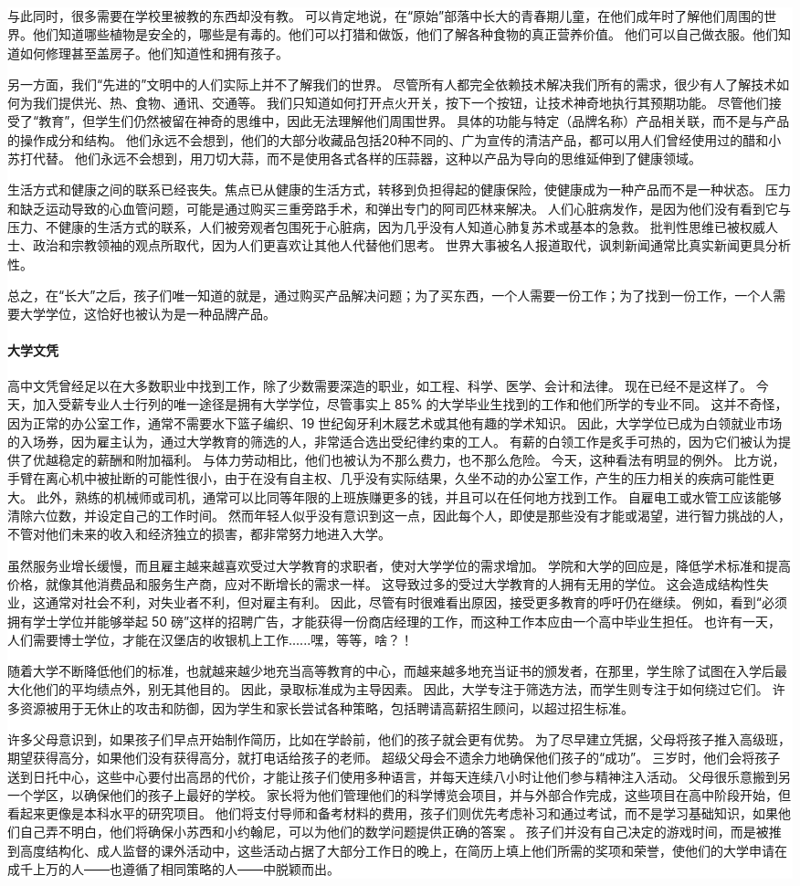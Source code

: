 与此同时，很多需要在学校里被教的东西却没有教。
可以肯定地说，在“原始”部落中长大的青春期儿童，在他们成年时了解他们周围的世界。他们知道哪些植物是安全的，哪些是有毒的。他们可以打猎和做饭，他们了解各种食物的真正营养价值。
他们可以自己做衣服。他们知道如何修理甚至盖房子。他们知道性和拥有孩子。

另一方面，我们“先进的”文明中的人们实际上并不了解我们的世界。
尽管所有人都完全依赖技术解决我们所有的需求，很少有人了解技术如何为我们提供光、热、食物、通讯、交通等。
我们只知道如何打开点火开关，按下一个按钮，让技术神奇地执行其预期功能。
尽管他们接受了“教育”，但学生们仍然被留在神奇的思维中，因此无法理解他们周围世界。
具体的功能与特定（品牌名称）产品相关联，而不是与产品的操作成分和结构。
他们永远不会想到，他们的大部分收藏品包括20种不同的、广为宣传的清洁产品，都可以用人们曾经使用过的醋和小苏打代替。
他们永远不会想到，用刀切大蒜，而不是使用各式各样的压蒜器，这种以产品为导向的思维延伸到了健康领域。

生活方式和健康之间的联系已经丧失。焦点已从健康的生活方式，转移到负担得起的健康保险，使健康成为一种产品而不是一种状态。
压力和缺乏运动导致的心血管问题，可能是通过购买三重旁路手术，和弹出专门的阿司匹林来解决。
人们心脏病发作，是因为他们没有看到它与压力、不健康的生活方式的联系，人们被旁观者包围死于心脏病，因为几乎没有人知道心肺复苏术或基本的急救。
批判性思维已被权威人士、政治和宗教领袖的观点所取代，因为人们更喜欢让其他人代替他们思考。
世界大事被名人报道取代，讽刺新闻通常比真实新闻更具分析性。

总之，在“长大”之后，孩子们唯一知道的就是，通过购买产品解决问题；为了买东西，一个人需要一份工作；为了找到一份工作，一个人需要大学学位，这恰好也被认为是一种品牌产品。

#### 大学文凭
高中文凭曾经足以在大多数职业中找到工作，除了少数需要深造的职业，如工程、科学、医学、会计和法律。
现在已经不是这样了。
今天，加入受薪专业人士行列的唯一途径是拥有大学学位，尽管事实上 85% 的大学毕业生找到的工作和他们所学的专业不同。
这并不奇怪，因为正常的办公室工作，通常不需要水下篮子编织、19 世纪匈牙利木屐艺术或其他有趣的学术知识。
因此，大学学位已成为白领就业市场的入场券，因为雇主认为，通过大学教育的筛选的人，非常适合选出受纪律约束的工人。
有薪的白领工作是炙手可热的，因为它们被认为提供了优越稳定的薪酬和附加福利。
与体力劳动相比，他们也被认为不那么费力，也不那么危险。
今天，这种看法有明显的例外。
比方说，手臂在离心机中被扯断的可能性很小，由于在没有自主权、几乎没有实际结果，久坐不动的办公室工作，产生的压力相关的疾病可能性更大。
此外，熟练的机械师或司机，通常可以比同等年限的上班族赚更多的钱，并且可以在任何地方找到工作。
自雇电工或水管工应该能够清除六位数，并设定自己的工作时间。
然而年轻人似乎没有意识到这一点，因此每个人，即使是那些没有才能或渴望，进行智力挑战的人，不管对他们未来的收入和经济独立的损害，都非常努力地进入大学。

虽然服务业增长缓慢，而且雇主越来越喜欢受过大学教育的求职者，使对大学学位的需求增加。
学院和大学的回应是，降低学术标准和提高价格，就像其他消费品和服务生产商，应对不断增长的需求一样。
这导致过多的受过大学教育的人拥有无用的学位。
这会造成结构性失业，这通常对社会不利，对失业者不利，但对雇主有利。
因此，尽管有时很难看出原因，接受更多教育的呼吁仍在继续。
例如，看到“必须拥有学士学位并能够举起 50 磅”这样的招聘广告，才能获得一份商店经理的工作，而这种工作本应由一个高中毕业生担任。
也许有一天，人们需要博士学位，才能在汉堡店的收银机上工作......嘿，等等，啥？！

随着大学不断降低他们的标准，也就越来越少地充当高等教育的中心，而越来越多地充当证书的颁发者，在那里，学生除了试图在入学后最大化他们的平均绩点外，别无其他目的。
因此，录取标准成为主导因素。
因此，大学专注于筛选方法，而学生则专注于如何绕过它们。
许多资源被用于无休止的攻击和防御，因为学生和家长尝试各种策略，包括聘请高薪招生顾问，以超过招生标准。

许多父母意识到，如果孩子们早点开始制作简历，比如在学龄前，他们的孩子就会更有优势。
为了尽早建立凭据，父母将孩子推入高级班，期望获得高分，如果他们没有获得高分，就打电话给孩子的老师。
超级父母会不遗余力地确保他们孩子的“成功”。 三岁时，他们会将孩子送到日托中心，这些中心要付出高昂的代价，才能让孩子们使用多种语言，并每天连续八小时让他们参与精神注入活动。
父母很乐意搬到另一个学区，以确保他们的孩子上最好的学校。
家长将为他们管理他们的科学博览会项目，并与外部合作完成，这些项目在高中阶段开始，但看起来更像是本科水平的研究项目。
他们将支付导师和备考材料的费用，孩子们则优先考虑补习和通过考试，而不是学习基础知识，如果他们自己弄不明白，他们将确保小苏西和小约翰尼，可以为他们的数学问题提供正确的答案 。
孩子们并没有自己决定的游戏时间，而是被推到高度结构化、成人监督的课外活动中，这些活动占据了大部分工作日的晚上，在简历上填上他们所需的奖项和荣誉，使他们的大学申请在成千上万的人——也遵循了相同策略的人——中脱颖而出。
